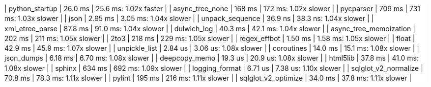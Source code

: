 | python_startup             | 26.0 ms                                                                                                              | 25.6 ms: 1.02x faster                                                                                                      |
| async_tree_none            | 168 ms                                                                                                               | 172 ms: 1.02x slower                                                                                                       |
| pycparser                  | 709 ms                                                                                                               | 731 ms: 1.03x slower                                                                                                       |
| json                       | 2.95 ms                                                                                                              | 3.05 ms: 1.04x slower                                                                                                      |
| unpack_sequence            | 36.9 ns                                                                                                              | 38.3 ns: 1.04x slower                                                                                                      |
| xml_etree_parse            | 87.8 ms                                                                                                              | 91.0 ms: 1.04x slower                                                                                                      |
| dulwich_log                | 40.3 ms                                                                                                              | 42.1 ms: 1.04x slower                                                                                                      |
| async_tree_memoization     | 202 ms                                                                                                               | 211 ms: 1.05x slower                                                                                                       |
| 2to3                       | 218 ms                                                                                                               | 229 ms: 1.05x slower                                                                                                       |
| regex_effbot               | 1.50 ms                                                                                                              | 1.58 ms: 1.05x slower                                                                                                      |
| float                      | 42.9 ms                                                                                                              | 45.9 ms: 1.07x slower                                                                                                      |
| unpickle_list              | 2.84 us                                                                                                              | 3.06 us: 1.08x slower                                                                                                      |
| coroutines                 | 14.0 ms                                                                                                              | 15.1 ms: 1.08x slower                                                                                                      |
| json_dumps                 | 6.18 ms                                                                                                              | 6.70 ms: 1.08x slower                                                                                                      |
| deepcopy_memo              | 19.3 us                                                                                                              | 20.9 us: 1.08x slower                                                                                                      |
| html5lib                   | 37.8 ms                                                                                                              | 41.0 ms: 1.08x slower                                                                                                      |
| sphinx                     | 634 ms                                                                                                               | 692 ms: 1.09x slower                                                                                                       |
| logging_format             | 6.71 us                                                                                                              | 7.38 us: 1.10x slower                                                                                                      |
| sqlglot_v2_normalize       | 70.8 ms                                                                                                              | 78.3 ms: 1.11x slower                                                                                                      |
| pylint                     | 195 ms                                                                                                               | 216 ms: 1.11x slower                                                                                                       |
| sqlglot_v2_optimize        | 34.0 ms                                                                                                              | 37.8 ms: 1.11x slower                                                                                                      |